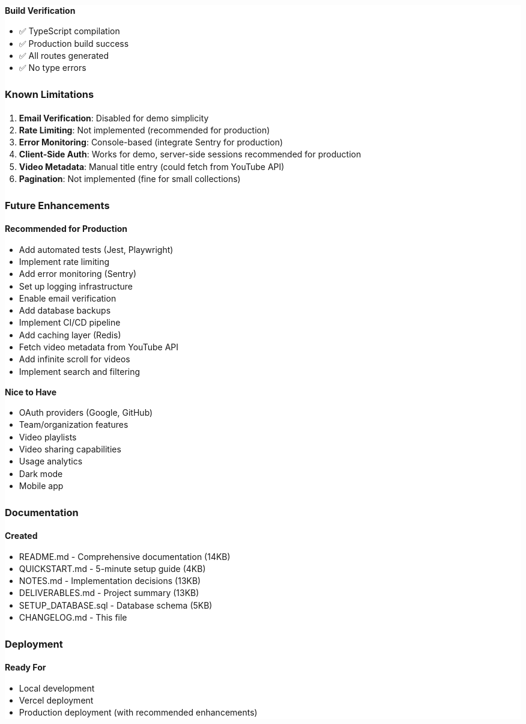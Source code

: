 **Build Verification**
- ✅ TypeScript compilation
- ✅ Production build success
- ✅ All routes generated
- ✅ No type errors

### Known Limitations

1. **Email Verification**: Disabled for demo simplicity
2. **Rate Limiting**: Not implemented (recommended for production)
3. **Error Monitoring**: Console-based (integrate Sentry for production)
4. **Client-Side Auth**: Works for demo, server-side sessions recommended for production
5. **Video Metadata**: Manual title entry (could fetch from YouTube API)
6. **Pagination**: Not implemented (fine for small collections)

### Future Enhancements

**Recommended for Production**
- Add automated tests (Jest, Playwright)
- Implement rate limiting
- Add error monitoring (Sentry)
- Set up logging infrastructure
- Enable email verification
- Add database backups
- Implement CI/CD pipeline
- Add caching layer (Redis)
- Fetch video metadata from YouTube API
- Add infinite scroll for videos
- Implement search and filtering

**Nice to Have**
- OAuth providers (Google, GitHub)
- Team/organization features
- Video playlists
- Video sharing capabilities
- Usage analytics
- Dark mode
- Mobile app

### Documentation

**Created**
- README.md - Comprehensive documentation (14KB)
- QUICKSTART.md - 5-minute setup guide (4KB)
- NOTES.md - Implementation decisions (13KB)
- DELIVERABLES.md - Project summary (13KB)
- SETUP_DATABASE.sql - Database schema (5KB)
- CHANGELOG.md - This file

### Deployment

**Ready For**
- Local development
- Vercel deployment
- Production deployment (with recommended enhancements)

